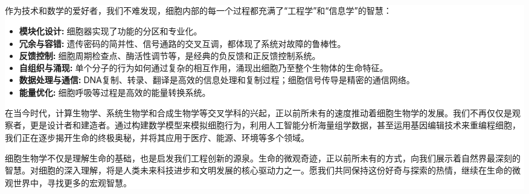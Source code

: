 作为技术和数学的爱好者，我们不难发现，细胞内部的每一个过程都充满了“工程学”和“信息学”的智慧：
*   **模块化设计:** 细胞器实现了功能的分区和专业化。
*   **冗余与容错:** 遗传密码的简并性、信号通路的交叉互调，都体现了系统对故障的鲁棒性。
*   **反馈控制:** 细胞周期检查点、酶活性调节等，是经典的负反馈和正反馈控制系统。
*   **自组织与涌现:** 单个分子的行为如何通过复杂的相互作用，涌现出细胞乃至整个生物体的生命特征。
*   **数据处理与通信:** DNA复制、转录、翻译是高效的信息处理和复制过程；细胞信号传导是精密的通信网络。
*   **能量优化:** 细胞呼吸等过程是高效的能量转换系统。

在当今时代，计算生物学、系统生物学和合成生物学等交叉学科的兴起，正以前所未有的速度推动着细胞生物学的发展。我们不再仅仅是观察者，更是设计者和建造者。通过构建数学模型来模拟细胞行为，利用人工智能分析海量组学数据，甚至运用基因编辑技术来重编程细胞，我们正在逐步揭开生命的终极奥秘，并将其应用于医疗、能源、环境等多个领域。

细胞生物学不仅是理解生命的基础，也是启发我们工程创新的源泉。生命的微观奇迹，正以前所未有的方式，向我们展示着自然界最深刻的智慧。对细胞的深入理解，将是人类未来科技进步和文明发展的核心驱动力之一。愿我们共同保持这份好奇与探索的热情，继续在生命的微观世界中，寻找更多的宏观智慧。